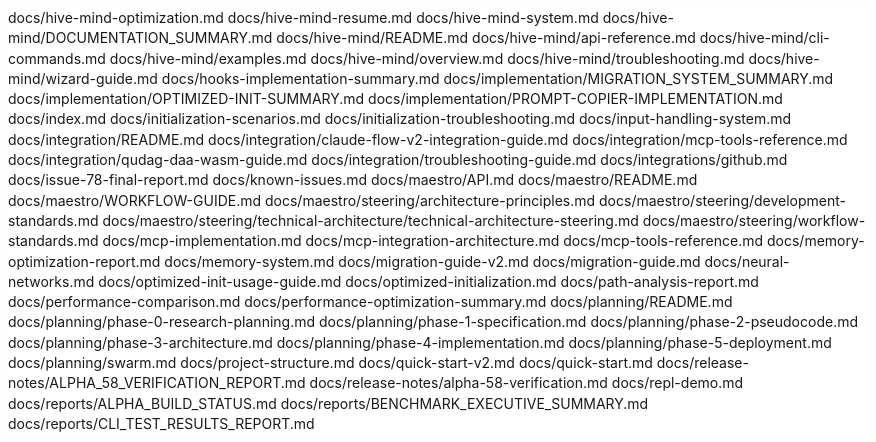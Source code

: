 docs/hive-mind-optimization.md
docs/hive-mind-resume.md
docs/hive-mind-system.md
docs/hive-mind/DOCUMENTATION_SUMMARY.md
docs/hive-mind/README.md
docs/hive-mind/api-reference.md
docs/hive-mind/cli-commands.md
docs/hive-mind/examples.md
docs/hive-mind/overview.md
docs/hive-mind/troubleshooting.md
docs/hive-mind/wizard-guide.md
docs/hooks-implementation-summary.md
docs/implementation/MIGRATION_SYSTEM_SUMMARY.md
docs/implementation/OPTIMIZED-INIT-SUMMARY.md
docs/implementation/PROMPT-COPIER-IMPLEMENTATION.md
docs/index.md
docs/initialization-scenarios.md
docs/initialization-troubleshooting.md
docs/input-handling-system.md
docs/integration/README.md
docs/integration/claude-flow-v2-integration-guide.md
docs/integration/mcp-tools-reference.md
docs/integration/qudag-daa-wasm-guide.md
docs/integration/troubleshooting-guide.md
docs/integrations/github.md
docs/issue-78-final-report.md
docs/known-issues.md
docs/maestro/API.md
docs/maestro/README.md
docs/maestro/WORKFLOW-GUIDE.md
docs/maestro/steering/architecture-principles.md
docs/maestro/steering/development-standards.md
docs/maestro/steering/technical-architecture/technical-architecture-steering.md
docs/maestro/steering/workflow-standards.md
docs/mcp-implementation.md
docs/mcp-integration-architecture.md
docs/mcp-tools-reference.md
docs/memory-optimization-report.md
docs/memory-system.md
docs/migration-guide-v2.md
docs/migration-guide.md
docs/neural-networks.md
docs/optimized-init-usage-guide.md
docs/optimized-initialization.md
docs/path-analysis-report.md
docs/performance-comparison.md
docs/performance-optimization-summary.md
docs/planning/README.md
docs/planning/phase-0-research-planning.md
docs/planning/phase-1-specification.md
docs/planning/phase-2-pseudocode.md
docs/planning/phase-3-architecture.md
docs/planning/phase-4-implementation.md
docs/planning/phase-5-deployment.md
docs/planning/swarm.md
docs/project-structure.md
docs/quick-start-v2.md
docs/quick-start.md
docs/release-notes/ALPHA_58_VERIFICATION_REPORT.md
docs/release-notes/alpha-58-verification.md
docs/repl-demo.md
docs/reports/ALPHA_BUILD_STATUS.md
docs/reports/BENCHMARK_EXECUTIVE_SUMMARY.md
docs/reports/CLI_TEST_RESULTS_REPORT.md